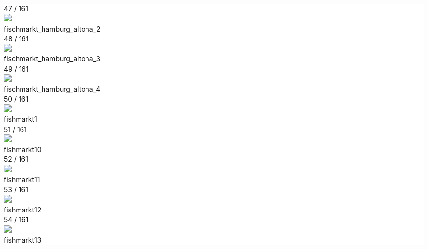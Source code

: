     
<div class="mySlides fade">
    <div class="numbertext">47 / 161</div>
    <img src="https://storage.googleapis.com/vuecli-profile-website/blog_posts%2F2022%2F11%2F20%2Fresized_fischmarkt_hamburg_altona_2.jpg" style="width:100%">
    <div class="text">fischmarkt_hamburg_altona_2</div>
</div>

    
<div class="mySlides fade">
    <div class="numbertext">48 / 161</div>
    <img src="https://storage.googleapis.com/vuecli-profile-website/blog_posts%2F2022%2F11%2F20%2Fresized_fischmarkt_hamburg_altona_3.jpg" style="width:100%">
    <div class="text">fischmarkt_hamburg_altona_3</div>
</div>

    
<div class="mySlides fade">
    <div class="numbertext">49 / 161</div>
    <img src="https://storage.googleapis.com/vuecli-profile-website/blog_posts%2F2022%2F11%2F20%2Fresized_fischmarkt_hamburg_altona_4.jpg" style="width:100%">
    <div class="text">fischmarkt_hamburg_altona_4</div>
</div>

    
<div class="mySlides fade">
    <div class="numbertext">50 / 161</div>
    <img src="https://storage.googleapis.com/vuecli-profile-website/blog_posts%2F2022%2F11%2F20%2Fresized_fishmarkt1.jpg" style="width:100%">
    <div class="text">fishmarkt1</div>
</div>

    
<div class="mySlides fade">
    <div class="numbertext">51 / 161</div>
    <img src="https://storage.googleapis.com/vuecli-profile-website/blog_posts%2F2022%2F11%2F20%2Fresized_fishmarkt10.jpg" style="width:100%">
    <div class="text">fishmarkt10</div>
</div>

    
<div class="mySlides fade">
    <div class="numbertext">52 / 161</div>
    <img src="https://storage.googleapis.com/vuecli-profile-website/blog_posts%2F2022%2F11%2F20%2Fresized_fishmarkt11.jpg" style="width:100%">
    <div class="text">fishmarkt11</div>
</div>

    
<div class="mySlides fade">
    <div class="numbertext">53 / 161</div>
    <img src="https://storage.googleapis.com/vuecli-profile-website/blog_posts%2F2022%2F11%2F20%2Fresized_fishmarkt12.jpg" style="width:100%">
    <div class="text">fishmarkt12</div>
</div>

    
<div class="mySlides fade">
    <div class="numbertext">54 / 161</div>
    <img src="https://storage.googleapis.com/vuecli-profile-website/blog_posts%2F2022%2F11%2F20%2Fresized_fishmarkt13.jpg" style="width:100%">
    <div class="text">fishmarkt13</div>
</div>
